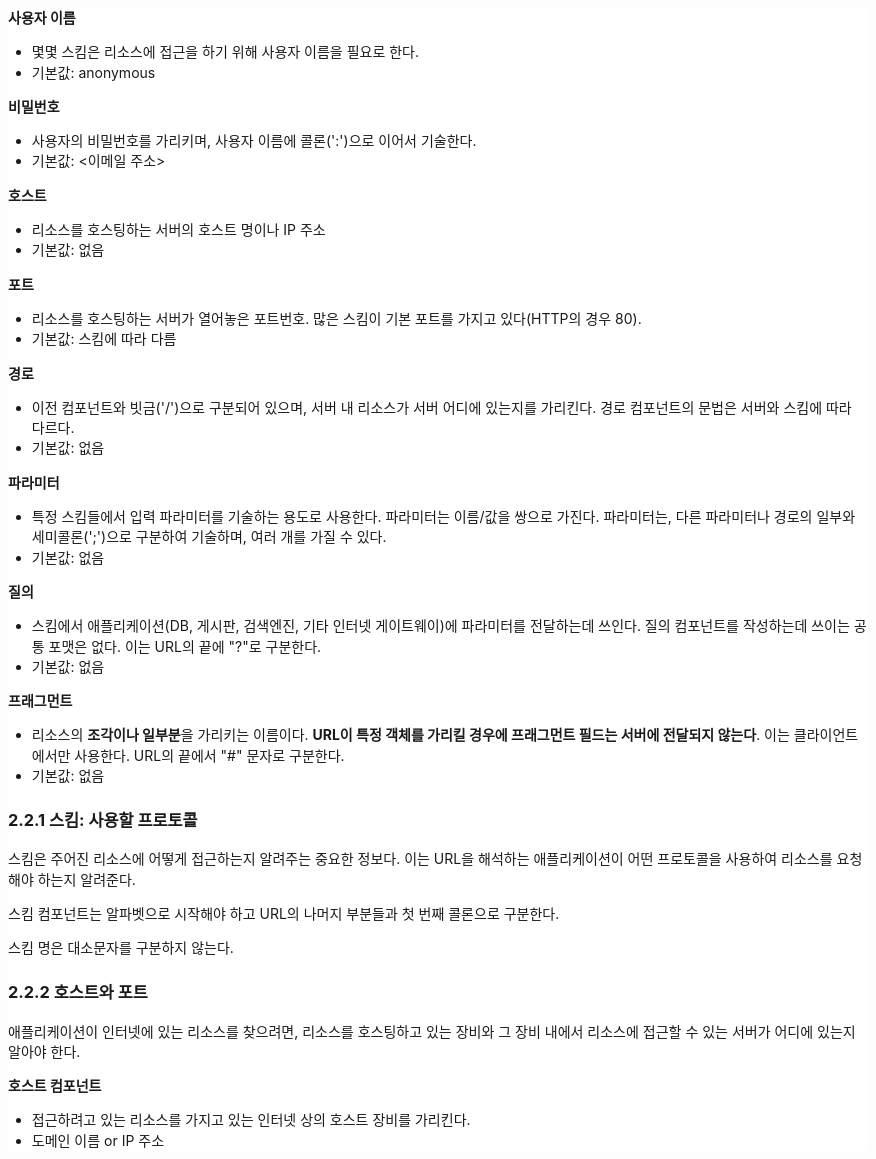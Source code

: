 **사용자 이름**

- 몇몇 스킴은 리소스에 접근을 하기 위해 사용자 이름을 필요로 한다.
- 기본값: anonymous

**비밀번호**

- 사용자의 비밀번호를 가리키며, 사용자 이름에 콜론(':')으로 이어서 기술한다.
- 기본값: <이메일 주소>

**호스트**

- 리소스를 호스팅하는 서버의 호스트 명이나 IP 주소
- 기본값: 없음

**포트**

- 리소스를 호스팅하는 서버가 열어놓은 포트번호. 많은 스킴이 기본 포트를 가지고 있다(HTTP의 경우 80).
- 기본값: 스킴에 따라 다름

**경로**

- 이전 컴포넌트와 빗금('/')으로 구분되어 있으며, 서버 내 리소스가 서버 어디에 있는지를 가리킨다. 경로 컴포넌트의 문법은 서버와 스킴에 따라 다르다.
- 기본값: 없음

**파라미터**

- 특정 스킴들에서 입력 파라미터를 기술하는 용도로 사용한다. 파라미터는 이름/값을 쌍으로 가진다. 파라미터는, 다른 파라미터나 경로의 일부와 세미콜론(';')으로 구분하여 기술하며, 여러 개를 가질 수 있다.
- 기본값: 없음

**질의**

- 스킴에서 애플리케이션(DB, 게시판, 검색엔진, 기타 인터넷 게이트웨이)에 파라미터를 전달하는데 쓰인다. 질의 컴포넌트를 작성하는데 쓰이는 공통 포맷은 없다. 이는 URL의 끝에 "?"로 구분한다.
- 기본값: 없음

**프래그먼트**

- 리소스의 **조각이나 일부분**을 가리키는 이름이다. **URL이 특정 객체를 가리킬 경우에 프래그먼트 필드는 서버에 전달되지 않는다**. 이는 클라이언트에서만 사용한다. URL의 끝에서 "#" 문자로 구분한다.
- 기본값: 없음

### 2.2.1 스킴: 사용할 프로토콜

스킴은 주어진 리소스에 어떻게 접근하는지 알려주는 중요한 정보다. 이는 URL을 해석하는 애플리케이션이 어떤 프로토콜을 사용하여 리소스를 요청해야 하는지 알려준다.

스킴 컴포넌트는 알파벳으로 시작해야 하고 URL의 나머지 부분들과 첫 번째 콜론으로 구분한다.

스킴 명은 대소문자를 구분하지 않는다.

### 2.2.2 호스트와 포트

애플리케이션이 인터넷에 있는 리소스를 찾으려면, 리소스를 호스팅하고 있는 장비와 그 장비 내에서 리소스에 접근할 수 있는 서버가 어디에 있는지 알아야 한다.

**호스트 컴포넌트**

- 접근하려고 있는 리소스를 가지고 있는 인터넷 상의 호스트 장비를 가리킨다.
- 도메인 이름 or IP 주소
